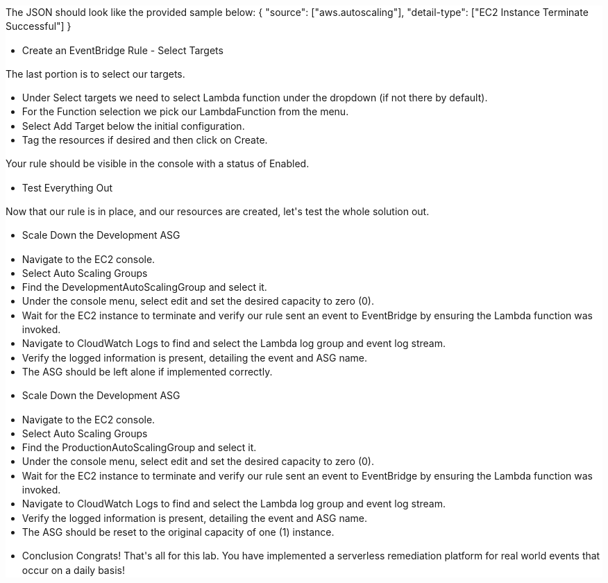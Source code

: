 The JSON should look like the provided sample below:
{
  "source": ["aws.autoscaling"],
  "detail-type": ["EC2 Instance Terminate Successful"]
}

* Create an EventBridge Rule - Select Targets

The last portion is to select our targets.
- Under Select targets we need to select Lambda function under the dropdown (if not there by default).
- For the Function selection we pick our LambdaFunction from the menu.
- Select Add Target below the initial configuration.
- Tag the resources if desired and then click on Create.

Your rule should be visible in the console with a status of Enabled.

* Test Everything Out

Now that our rule is in place, and our resources are created, let's test the whole solution out.

* Scale Down the Development ASG
- Navigate to the EC2 console.
- Select Auto Scaling Groups
- Find the DevelopmentAutoScalingGroup and select it.
- Under the console menu, select edit and set the desired capacity to zero (0).
- Wait for the EC2 instance to terminate and verify our rule sent an event to EventBridge by ensuring the Lambda function was invoked.
- Navigate to CloudWatch Logs to find and select the Lambda log group and event log stream.
- Verify the logged information is present, detailing the event and ASG name.
- The ASG should be left alone if implemented correctly.

* Scale Down the Development ASG
- Navigate to the EC2 console.
- Select Auto Scaling Groups
- Find the ProductionAutoScalingGroup and select it.
- Under the console menu, select edit and set the desired capacity to zero (0).
- Wait for the EC2 instance to terminate and verify our rule sent an event to EventBridge by ensuring the Lambda function was invoked.
- Navigate to CloudWatch Logs to find and select the Lambda log group and event log stream.
- Verify the logged information is present, detailing the event and ASG name.
- The ASG should be reset to the original capacity of one (1) instance.

* Conclusion
Congrats! That's all for this lab. You have implemented a serverless remediation platform for real world events that occur on a daily basis!